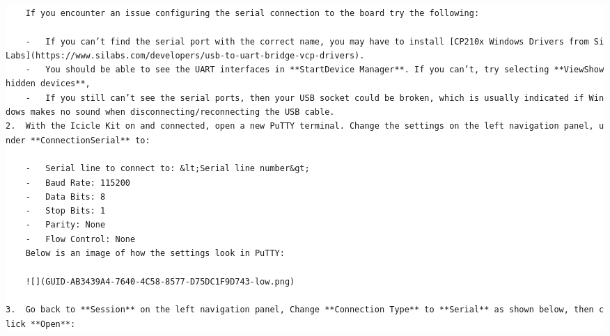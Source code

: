        If you encounter an issue configuring the serial connection to the board try the following:

        -   If you can’t find the serial port with the correct name, you may have to install [CP210x Windows Drivers from SiLabs](https://www.silabs.com/developers/usb-to-uart-bridge-vcp-drivers).
        -   You should be able to see the UART interfaces in **StartDevice Manager**. If you can’t, try selecting **ViewShow hidden devices**,
        -   If you still can’t see the serial ports, then your USB socket could be broken, which is usually indicated if Windows makes no sound when disconnecting/reconnecting the USB cable.
    2.  With the Icicle Kit on and connected, open a new PuTTY terminal. Change the settings on the left navigation panel, under **ConnectionSerial** to:

        -   Serial line to connect to: &lt;Serial line number&gt;
        -   Baud Rate: 115200
        -   Data Bits: 8
        -   Stop Bits: 1
        -   Parity: None
        -   Flow Control: None
        Below is an image of how the settings look in PuTTY:

        ![](GUID-AB3439A4-7640-4C58-8577-D75DC1F9D743-low.png)

    3.  Go back to **Session** on the left navigation panel, Change **Connection Type** to **Serial** as shown below, then click **Open**:

